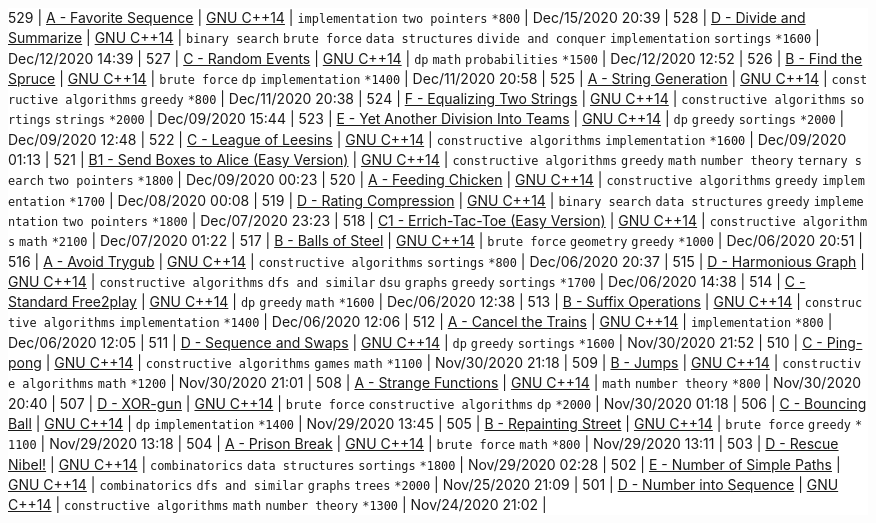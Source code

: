 529 | [A - Favorite Sequence](https://codeforces.com/contest/1462/problem/A) | [GNU C++14](./codeforces/1462/A.cpp) | `implementation` `two pointers` `*800` | Dec/15/2020 20:39 | 
528 | [D - Divide and Summarize](https://codeforces.com/contest/1461/problem/D) | [GNU C++14](./codeforces/1461/D.cpp) | `binary search` `brute force` `data structures` `divide and conquer` `implementation` `sortings` `*1600` | Dec/12/2020 14:39 | 
527 | [C - Random Events](https://codeforces.com/contest/1461/problem/C) | [GNU C++14](./codeforces/1461/C.cpp) | `dp` `math` `probabilities` `*1500` | Dec/12/2020 12:52 | 
526 | [B - Find the Spruce](https://codeforces.com/contest/1461/problem/B) | [GNU C++14](./codeforces/1461/B.cpp) | `brute force` `dp` `implementation` `*1400` | Dec/11/2020 20:58 | 
525 | [A - String Generation](https://codeforces.com/contest/1461/problem/A) | [GNU C++14](./codeforces/1461/A.cpp) | `constructive algorithms` `greedy` `*800` | Dec/11/2020 20:38 | 
524 | [F - Equalizing Two Strings](https://codeforces.com/contest/1256/problem/F) | [GNU C++14](./codeforces/1256/F.cpp) | `constructive algorithms` `sortings` `strings` `*2000` | Dec/09/2020 15:44 | 
523 | [E - Yet Another Division Into Teams](https://codeforces.com/contest/1256/problem/E) | [GNU C++14](./codeforces/1256/E.cpp) | `dp` `greedy` `sortings` `*2000` | Dec/09/2020 12:48 | 
522 | [C - League of Leesins](https://codeforces.com/contest/1255/problem/C) | [GNU C++14](./codeforces/1255/C.cpp) | `constructive algorithms` `implementation` `*1600` | Dec/09/2020 01:13 | 
521 | [B1 - Send Boxes to Alice (Easy Version)](https://codeforces.com/contest/1254/problem/B1) | [GNU C++14](./codeforces/1254/B1.cpp) | `constructive algorithms` `greedy` `math` `number theory` `ternary search` `two pointers` `*1800` | Dec/09/2020 00:23 | 
520 | [A - Feeding Chicken](https://codeforces.com/contest/1254/problem/A) | [GNU C++14](./codeforces/1254/A.cpp) | `constructive algorithms` `greedy` `implementation` `*1700` | Dec/08/2020 00:08 | 
519 | [D - Rating Compression](https://codeforces.com/contest/1450/problem/D) | [GNU C++14](./codeforces/1450/D.cpp) | `binary search` `data structures` `greedy` `implementation` `two pointers` `*1800` | Dec/07/2020 23:23 | 
518 | [C1 - Errich-Tac-Toe (Easy Version)](https://codeforces.com/contest/1450/problem/C1) | [GNU C++14](./codeforces/1450/C1.cpp) | `constructive algorithms` `math` `*2100` | Dec/07/2020 01:22 | 
517 | [B - Balls of Steel](https://codeforces.com/contest/1450/problem/B) | [GNU C++14](./codeforces/1450/B.cpp) | `brute force` `geometry` `greedy` `*1000` | Dec/06/2020 20:51 | 
516 | [A - Avoid Trygub](https://codeforces.com/contest/1450/problem/A) | [GNU C++14](./codeforces/1450/A.cpp) | `constructive algorithms` `sortings` `*800` | Dec/06/2020 20:37 | 
515 | [D - Harmonious Graph](https://codeforces.com/contest/1253/problem/D) | [GNU C++14](./codeforces/1253/D.cpp) | `constructive algorithms` `dfs and similar` `dsu` `graphs` `greedy` `sortings` `*1700` | Dec/06/2020 14:38 | 
514 | [C - Standard Free2play](https://codeforces.com/contest/1238/problem/C) | [GNU C++14](./codeforces/1238/C.cpp) | `dp` `greedy` `math` `*1600` | Dec/06/2020 12:38 | 
513 | [B - Suffix Operations](https://codeforces.com/contest/1453/problem/B) | [GNU C++14](./codeforces/1453/B.cpp) | `constructive algorithms` `implementation` `*1400` | Dec/06/2020 12:06 | 
512 | [A - Cancel the Trains](https://codeforces.com/contest/1453/problem/A) | [GNU C++14](./codeforces/1453/A.cpp) | `implementation` `*800` | Dec/06/2020 12:05 | 
511 | [D - Sequence and Swaps](https://codeforces.com/contest/1455/problem/D) | [GNU C++14](./codeforces/1455/D.cpp) | `dp` `greedy` `sortings` `*1600` | Nov/30/2020 21:52 | 
510 | [C - Ping-pong](https://codeforces.com/contest/1455/problem/C) | [GNU C++14](./codeforces/1455/C.cpp) | `constructive algorithms` `games` `math` `*1100` | Nov/30/2020 21:18 | 
509 | [B - Jumps](https://codeforces.com/contest/1455/problem/B) | [GNU C++14](./codeforces/1455/B.cpp) | `constructive algorithms` `math` `*1200` | Nov/30/2020 21:01 | 
508 | [A - Strange Functions](https://codeforces.com/contest/1455/problem/A) | [GNU C++14](./codeforces/1455/A.cpp) | `math` `number theory` `*800` | Nov/30/2020 20:40 | 
507 | [D - XOR-gun](https://codeforces.com/contest/1457/problem/D) | [GNU C++14](./codeforces/1457/D.cpp) | `brute force` `constructive algorithms` `dp` `*2000` | Nov/30/2020 01:18 | 
506 | [C - Bouncing Ball](https://codeforces.com/contest/1457/problem/C) | [GNU C++14](./codeforces/1457/C.cpp) | `dp` `implementation` `*1400` | Nov/29/2020 13:45 | 
505 | [B - Repainting Street](https://codeforces.com/contest/1457/problem/B) | [GNU C++14](./codeforces/1457/B.cpp) | `brute force` `greedy` `*1100` | Nov/29/2020 13:18 | 
504 | [A - Prison Break](https://codeforces.com/contest/1457/problem/A) | [GNU C++14](./codeforces/1457/A.cpp) | `brute force` `math` `*800` | Nov/29/2020 13:11 | 
503 | [D - Rescue Nibel!](https://codeforces.com/contest/1420/problem/D) | [GNU C++14](./codeforces/1420/D.cpp) | `combinatorics` `data structures` `sortings` `*1800` | Nov/29/2020 02:28 | 
502 | [E - Number of Simple Paths](https://codeforces.com/contest/1454/problem/E) | [GNU C++14](./codeforces/1454/E.cpp) | `combinatorics` `dfs and similar` `graphs` `trees` `*2000` | Nov/25/2020 21:09 | 
501 | [D - Number into Sequence](https://codeforces.com/contest/1454/problem/D) | [GNU C++14](./codeforces/1454/D.cpp) | `constructive algorithms` `math` `number theory` `*1300` | Nov/24/2020 21:02 | 